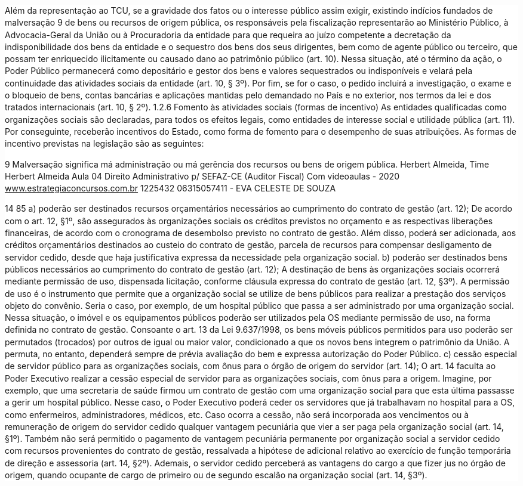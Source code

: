 Além  da  representação  ao  TCU,  se  a  gravidade  dos  fatos  ou  o  interesse  público  assim  exigir,  existindo indícios  fundados  de malversação 9
de  bens  ou  recursos  de  origem  pública,  os  responsáveis  pela fiscalização representarão ao Ministério Público, à Advocacia-Geral da União ou à Procuradoria da entidade para  que  requeira  ao  juízo  competente  a decretação  da  indisponibilidade  dos  bens  da  entidade e  o sequestro  dos  bens  dos  seus  dirigentes,  bem  como  de  agente  público  ou  terceiro,  que  possam  ter enriquecido ilicitamente ou causado dano ao patrimônio público (art. 10). Nessa situação, até o término da ação,  o  Poder  Público  permanecerá  como  depositário  e  gestor  dos  bens  e  valores  sequestrados  ou indisponíveis e velará pela continuidade das atividades sociais da entidade (art. 10, § 3º).
Por fim, se for o caso, o pedido incluirá a investigação, o exame e o bloqueio de bens, contas bancárias e aplicações mantidas pelo demandado no País e no exterior, nos termos da lei e dos tratados internacionais (art. 10, § 2º).
1.2.6 Fomento às atividades sociais (formas de incentivo) As  entidades  qualificadas  como  organizações  sociais  são  declaradas,  para  todos  os  efeitos  legais,  como entidades de interesse social e utilidade pública (art. 11). Por conseguinte, receberão incentivos do Estado, como forma de fomento para o desempenho de suas atribuições.
As formas de incentivo previstas na legislação são as seguintes:

9
Malversação significa má administração ou má gerência dos recursos ou bens de origem pública.
Herbert Almeida, Time Herbert Almeida Aula 04
Direito Administrativo p/ SEFAZ-CE (Auditor Fiscal) Com videoaulas - 2020 www.estrategiaconcursos.com.br 1225432
06315057411 - EVA CELESTE DE SOUZA 



14
85
a) poderão ser destinados recursos orçamentários necessários ao cumprimento do contrato de gestão (art. 12);
De acordo com o art. 12, §1º, são assegurados às organizações sociais os créditos previstos no orçamento e as respectivas liberações financeiras, de acordo com o cronograma de desembolso previsto no contrato de gestão. Além disso, poderá ser adicionada, aos créditos orçamentários destinados ao custeio do contrato de  gestão,  parcela  de  recursos  para  compensar  desligamento  de  servidor  cedido,  desde  que  haja justificativa expressa da necessidade pela organização social.
b) poderão ser destinados bens públicos necessários ao cumprimento do contrato de gestão (art. 12);
A destinação de bens às organizações sociais ocorrerá mediante permissão de uso, dispensada licitação, conforme cláusula expressa do contrato de gestão (art. 12, §3º). A permissão de uso é o instrumento que permite que a organização social se utilize de bens públicos para realizar a prestação dos serviços objeto do  convênio.  Seria  o  caso,  por  exemplo,  de  um  hospital  público  que  passa  a  ser  administrado  por  uma organização  social.  Nessa  situação,  o  imóvel  e  os  equipamentos  públicos  poderão  ser  utilizados  pela  OS mediante permissão de uso, na forma definida no contrato de gestão.
Consoante  o  art.  13  da  Lei  9.637/1998,  os bens  móveis públicos  permitidos  para  uso  poderão  ser permutados (trocados) por outros de igual ou maior valor, condicionado a que os novos bens integrem o patrimônio da União. A permuta, no entanto, dependerá sempre de prévia avaliação do bem e expressa autorização do Poder Público.
c) cessão especial de servidor público para as organizações sociais, com ônus para o órgão de origem do servidor (art. 14);
O art.  14 faculta  ao  Poder  Executivo  realizar  a cessão  especial  de  servidor  para  as  organizações  sociais, com ônus para a origem. Imagine, por exemplo, que uma secretaria de saúde firmou um contrato de gestão com uma organização social para que esta última passasse a gerir um hospital público. Nesse caso, o Poder Executivo  poderá  ceder  os  servidores  que  já  trabalhavam  no  hospital  para  a  OS,  como  enfermeiros, administradores, médicos, etc.
Caso  ocorra  a  cessão,  não  será  incorporada  aos  vencimentos  ou  à  remuneração  de  origem  do  servidor cedido qualquer vantagem pecuniária que vier a ser paga pela organização social (art. 14, §1º). Também não  será  permitido  o  pagamento  de  vantagem  pecuniária  permanente  por  organização  social  a  servidor cedido  com  recursos  provenientes  do  contrato  de  gestão,  ressalvada  a  hipótese  de  adicional  relativo  ao exercício de função temporária de direção e assessoria (art. 14, §2º). Ademais, o servidor cedido perceberá as vantagens do cargo a que fizer jus no órgão de origem, quando ocupante de cargo de primeiro ou de segundo escalão na organização social (art. 14, §3º).